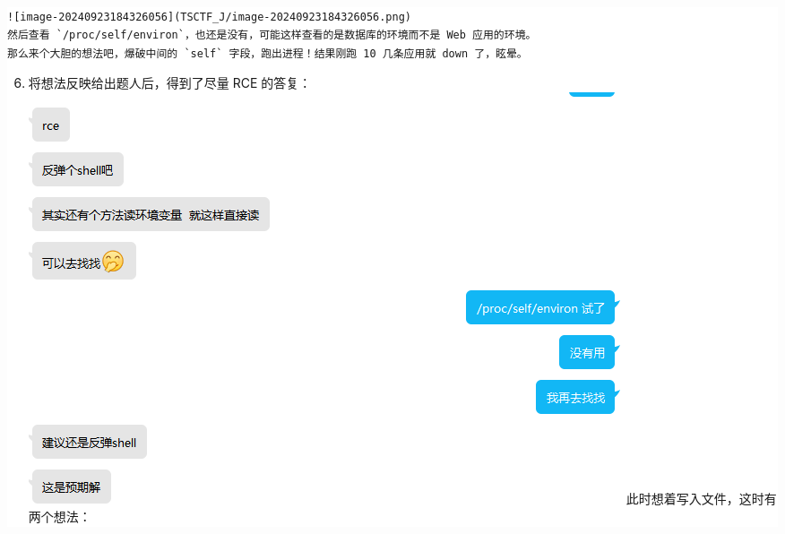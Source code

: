     ![image-20240923184326056](TSCTF_J/image-20240923184326056.png)
    然后查看 `/proc/self/environ`，也还是没有，可能这样查看的是数据库的环境而不是 Web 应用的环境。
    那么来个大胆的想法吧，爆破中间的 `self` 字段，跑出进程！结果刚跑 10 几条应用就 down 了，眩晕。

6. 将想法反映给出题人后，得到了尽量 RCE 的答复：
    ![image-20240923184620548](TSCTF_J/image-20240923184620548.png)
    此时想着写入文件，这时有两个想法：
